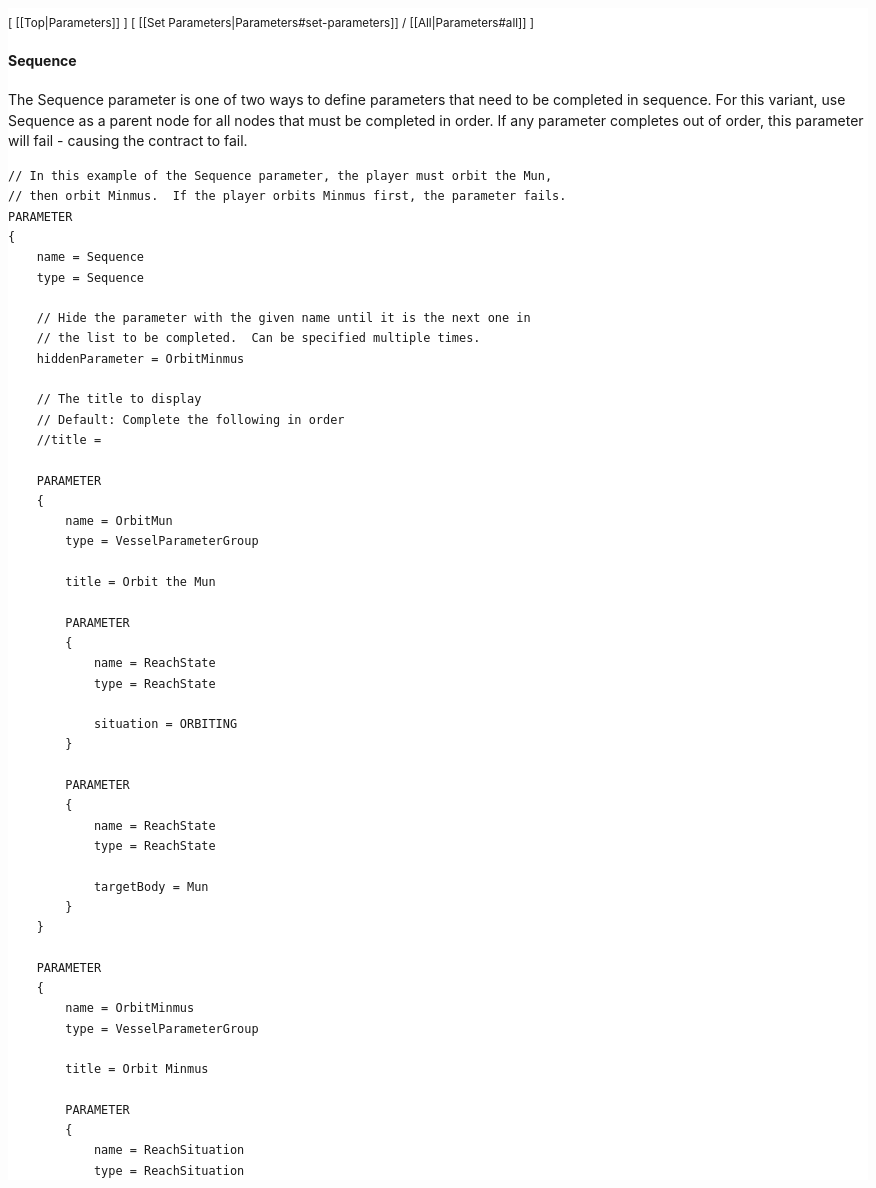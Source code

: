 <sub>[ [[Top|Parameters]] ] [ [[Set Parameters|Parameters#set-parameters]] / [[All|Parameters#all]] ]</sub>

#### Sequence
The Sequence parameter is one of two ways to define parameters that need to be completed in sequence.  For this variant, use Sequence as a parent node for all nodes that must be completed in order.  If any parameter completes out of order, this parameter will fail - causing the contract to fail.

    // In this example of the Sequence parameter, the player must orbit the Mun,
    // then orbit Minmus.  If the player orbits Minmus first, the parameter fails.
    PARAMETER
    {
        name = Sequence
        type = Sequence

        // Hide the parameter with the given name until it is the next one in
        // the list to be completed.  Can be specified multiple times.
        hiddenParameter = OrbitMinmus

        // The title to display
        // Default: Complete the following in order
        //title =

        PARAMETER
        {
            name = OrbitMun
            type = VesselParameterGroup

            title = Orbit the Mun

            PARAMETER
            {
                name = ReachState
                type = ReachState

                situation = ORBITING
            }

            PARAMETER
            {
                name = ReachState
                type = ReachState

                targetBody = Mun
            }
        }

        PARAMETER
        {
            name = OrbitMinmus
            type = VesselParameterGroup

            title = Orbit Minmus

            PARAMETER
            {
                name = ReachSituation
                type = ReachSituation
